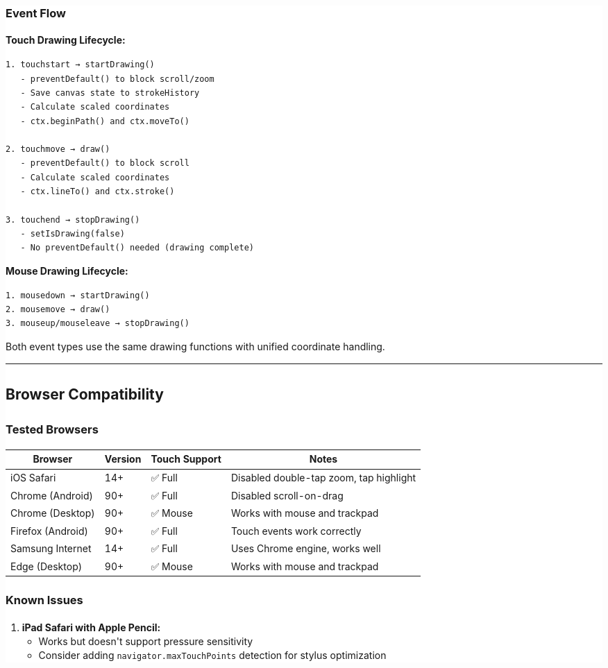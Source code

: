 
### Event Flow

**Touch Drawing Lifecycle:**
```
1. touchstart → startDrawing()
   - preventDefault() to block scroll/zoom
   - Save canvas state to strokeHistory
   - Calculate scaled coordinates
   - ctx.beginPath() and ctx.moveTo()

2. touchmove → draw()
   - preventDefault() to block scroll
   - Calculate scaled coordinates
   - ctx.lineTo() and ctx.stroke()

3. touchend → stopDrawing()
   - setIsDrawing(false)
   - No preventDefault() needed (drawing complete)
```

**Mouse Drawing Lifecycle:**
```
1. mousedown → startDrawing()
2. mousemove → draw()
3. mouseup/mouseleave → stopDrawing()
```

Both event types use the same drawing functions with unified coordinate handling.

---

## Browser Compatibility

### Tested Browsers

| Browser | Version | Touch Support | Notes |
|---------|---------|---------------|-------|
| iOS Safari | 14+ | ✅ Full | Disabled double-tap zoom, tap highlight |
| Chrome (Android) | 90+ | ✅ Full | Disabled scroll-on-drag |
| Chrome (Desktop) | 90+ | ✅ Mouse | Works with mouse and trackpad |
| Firefox (Android) | 90+ | ✅ Full | Touch events work correctly |
| Samsung Internet | 14+ | ✅ Full | Uses Chrome engine, works well |
| Edge (Desktop) | 90+ | ✅ Mouse | Works with mouse and trackpad |

### Known Issues

1. **iPad Safari with Apple Pencil:**
   - Works but doesn't support pressure sensitivity
   - Consider adding `navigator.maxTouchPoints` detection for stylus optimization
